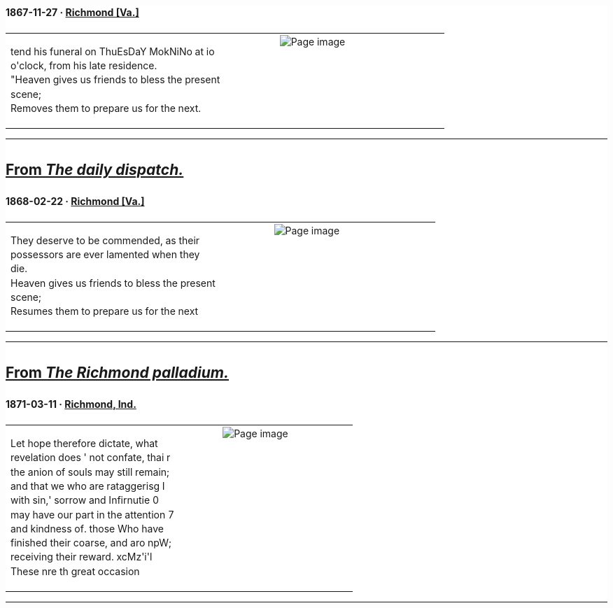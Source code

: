 #### 1867-11-27 &middot; [Richmond [Va.]](http://dbpedia.org/resource/Richmond%2C_Virginia)

<table style="width: 100%;"><tr><td style="width: 50%">

  
tend his funeral on ThuEsDaY MokNiNo at io  
o&#x27;clock, from his late residence.  
&quot;Heaven gives us friends to bless the present  
scene;  
Removes them to prepare us for the next.
</td><td style="width: 50%; max-height: 75%; margin: auto; display: block;">
<img alt="Page image" src="https://tile.loc.gov/image-services/iiif/service:ndnp:vi:batch_vi_kors_ver02:data:sn84024738:00271741935:1867112701:0532/pct:43.7311798521763,33.52697095435685,13.787754357149375,2.14845550945136/!600,600/0/default.jpg"/>
</td>
</tr></table>

---

## [From _The daily dispatch._](https://www.loc.gov/resource/sn84024738/1868-02-22/ed-1/?sp=2)

#### 1868-02-22 &middot; [Richmond [Va.]](http://dbpedia.org/resource/Richmond%2C_Virginia)

<table style="width: 100%;"><tr><td style="width: 50%">

  
They deserve to be commended, as their  
possessors are ever lamented when they  
die.  
Heaven gives us friends to bless the present  
scene;  
Resumes them to prepare us for the next
</td><td style="width: 50%; max-height: 75%; margin: auto; display: block;">
<img alt="Page image" src="https://tile.loc.gov/image-services/iiif/service:ndnp:vi:batch_vi_kors_ver02:data:sn84024738:00271741947:1868022201:0191/pct:15.951505244517096,90.20839104872718,13.83553557644281,3.115092190722443/!600,600/0/default.jpg"/>
</td>
</tr></table>

---

## [From _The Richmond palladium._](https://www.loc.gov/resource/sn86058250/1871-03-11/ed-1/?sp=1)

#### 1871-03-11 &middot; [Richmond, Ind.](http://dbpedia.org/resource/Richmond%2C_Indiana)

<table style="width: 100%;"><tr><td style="width: 50%">

  
Let hope therefore dictate, what  
revelation does &#x27; not confate, thai r  
the anion of souls may still remain;  
and that we who are rataggerisg I  
with sin,&#x27; sorrow and Infirnutie 0  
may have our part in the attention 7  
and kindness of. those Who have  
finished their coarse, and aro npW;  
receiving their reward. xcMz&#x27;i&#x27;l  
These nre th great occasion 
</td><td style="width: 50%; max-height: 75%; margin: auto; display: block;">
<img alt="Page image" src="https://tile.loc.gov/image-services/iiif/service:ndnp:in:batch_in_indianapolisolympians_ver02:data:sn86058250:0027174481A:1871031101:0038/pct:73.2089552238806,40.1003969180481,11.238805970149254,6.385710950268503/!600,600/0/default.jpg"/>
</td>
</tr></table>

---
